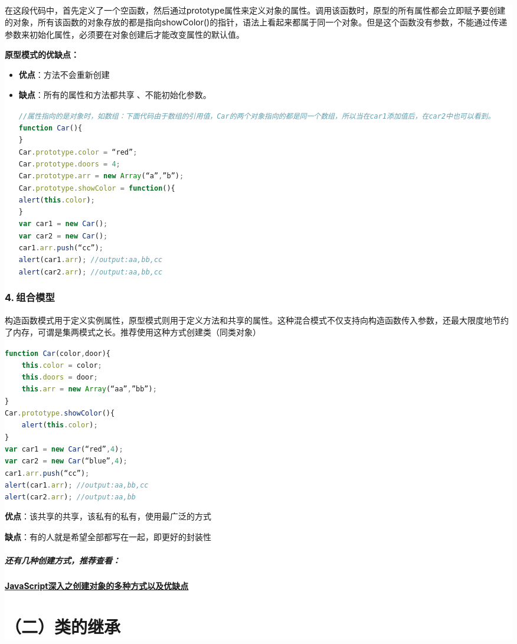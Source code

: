 在这段代码中，首先定义了一个空函数，然后通过prototype属性来定义对象的属性。调用该函数时，原型的所有属性都会立即赋予要创建的对象，所有该函数的对象存放的都是指向showColor()的指针，语法上看起来都属于同一个对象。但是这个函数没有参数，不能通过传递参数来初始化属性，必须要在对象创建后才能改变属性的默认值。

**原型模式的优缺点：**

* **优点**：方法不会重新创建

* **缺点**：所有的属性和方法都共享 、不能初始化参数。

  ```js
  //属性指向的是对象时，如数组：下面代码由于数组的引用值，Car的两个对象指向的都是同一个数组，所以当在car1添加值后，在car2中也可以看到。
  function Car(){
  }
  Car.prototype.color = “red”;
  Car.prototype.doors = 4;
  Car.prototype.arr = new Array(“a”,”b”);
  Car.prototype.showColor = function(){
  alert(this.color);
  }
  var car1 = new Car();
  var car2 = new Car();
  car1.arr.push(“cc”);
  alert(car1.arr); //output:aa,bb,cc
  alert(car2.arr); //output:aa,bb,cc
  ```

### <span id="jump4">**4. 组合模型**</span>

构造函数模式用于定义实例属性，原型模式则用于定义方法和共享的属性。这种混合模式不仅支持向构造函数传入参数，还最大限度地节约了内存，可谓是集两模式之长。推荐使用这种方式创建类（同类对象）

```js
function Car(color,door){
    this.color = color;
    this.doors = door;
    this.arr = new Array(“aa”,”bb”);
}
Car.prototype.showColor(){
    alert(this.color);
}
var car1 = new Car(“red”,4);
var car2 = new Car(“blue”,4);
car1.arr.push(“cc”);
alert(car1.arr); //output:aa,bb,cc
alert(car2.arr); //output:aa,bb
```

**优点**：该共享的共享，该私有的私有，使用最广泛的方式

**缺点**：有的人就是希望全部都写在一起，即更好的封装性

##### **还有几种创建方式，推荐查看**：

[**JavaScript深入之创建对象的多种方式以及优缺点**](https://www.jb51.net/article/84089.htm)

#  <span id="jumpb">**（二）类的继承**</span>
